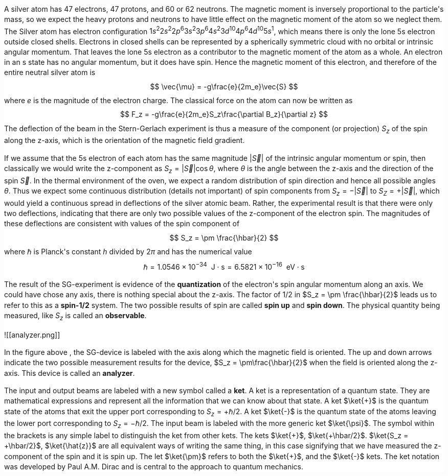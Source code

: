 A silver atom has 47 electrons, 47 protons, and 60 or 62 neutrons. The magnetic moment  is inversely proportional to the particle's mass, so we expect the heavy protons and neutrons to have little effect on the magnetic moment of the atom so we neglect them. The Silver atom has electron configuration $1s^{2}2s^{2}2p^{6}3s^{2}3p^{6}4s^{2}3d^{10}4p^{6}4d^{10}5s^{1}$, which means there is only the lone 5s electron outside closed shells. Electrons in closed shells can be represented by a spherically symmetric cloud with no orbital or intrinsic angular momentum. That leaves the lone 5s electron as a contributor to the magnetic moment of the atom as a whole. An electron in an s state has no angular momentum, but it does have spin. Hence the magnetic moment of this electron, and therefore of the entire neutral silver atom is
$$
    \vec{\mu} = -g\frac{e}{2m_e}\vec{S}
$$
where $e$ is the magnitude of the electron charge. The classical force on the atom can now be written as 
$$
F_z = -g\frac{e}{2m_e}S_z\frac{\partial B_z}{\partial z}
$$
The deflection of the beam in the Stern-Gerlach experiment is thus a measure of the component (or projection) $S_z$ of the spin along the z-axis, which is the orientation of the magnetic field gradient.

If we assume that the 5s electron of each atom has the same magnitude $|\vec{S}|$ of the intrinsic angular momentum or spin, then classically we would write the z-component as $S_z = |\vec{S}|\cos\theta$, where $\theta$ is the angle between the z-axis and the direction of the spin $\vec{S}$. In the thermal environment of the oven, we expect a random distribution of spin direction and hence all possible angles $\theta$. Thus we expect some continuous distribution (details not important) of spin components from $S_z = -|\vec{S}|$ to $S_Z = +|\vec{S}|$, which would yield a continuous spread in deflections of the silver atomic beam. Rather, the experimental result is that there were only two deflections, indicating that there are only two possible values of the z-component of the electron spin. The magnitudes of these deflections are consistent with values of the spin component of
$$
S_z = \pm \frac{\hbar}{2}
$$
where $\hbar$ is Planck's constant $h$ divided by $2\pi$ and has the numerical value
$$
    \hbar = 1.0546\times10^{-34}\ \ \mathrm{J\cdot s}
    = 6.5821\times 10^{-16}\ \ \mathrm{eV\cdot s}
$$

The result of the SG-experiment is evidence of the __quantization__ of the electron's spin angular momentum along an axis. We could have chose any axis, there is nothing special about the z-axis. The factor of 1/2 in $S_z = \pm \frac{\hbar}{2}$ leads us to refer to this as a __spin-1/2__ system. The two possible results of spin are called __spin up__ and __spin down__. The physical quantity being measured, like $S_z$ is called an __observable__.

![[analyzer.png]]

In the figure above , the SG-device is labeled with the axis along which the magnetic field is oriented. The up and down arrows indicate the two possible measurement results for the device, $S_z = \pm\frac{\hbar}{2}$ when the field is oriented along the z-axis. This device is called an __analyzer__. 

The input and output beams are labeled with a new symbol called a __ket__. A ket is a representation of a quantum state. They are mathematical expressions and represent all the information that we can know about that state. A ket $\ket{+}$ is the quantum state of the atoms that exit the upper port corresponding to $S_z = +\hbar/2$. A ket $\ket{-}$ is the quantum state of the atoms leaving the lower port corresponding to $S_z = -\hbar/2$. The input beam is labeled with the more generic ket $\ket{\psi}$. The symbol within the brackets is any simple label to distinguish the ket from other kets. The kets $\ket{+}$, $\ket{+\hbar/2}$. $\ket{S_z = +\hbar/2}$, $\ket{\hat{z}}$ are all equivalent ways of writing the same thing, in this case signifying that we have measured the z-component of the spin and it is spin up. The let $\ket{\pm}$ refers to both the $\ket{+}$, and the $\ket{-}$ kets. The ket notation was developed by Paul A.M. Dirac and is central to the approach to quantum mechanics.
